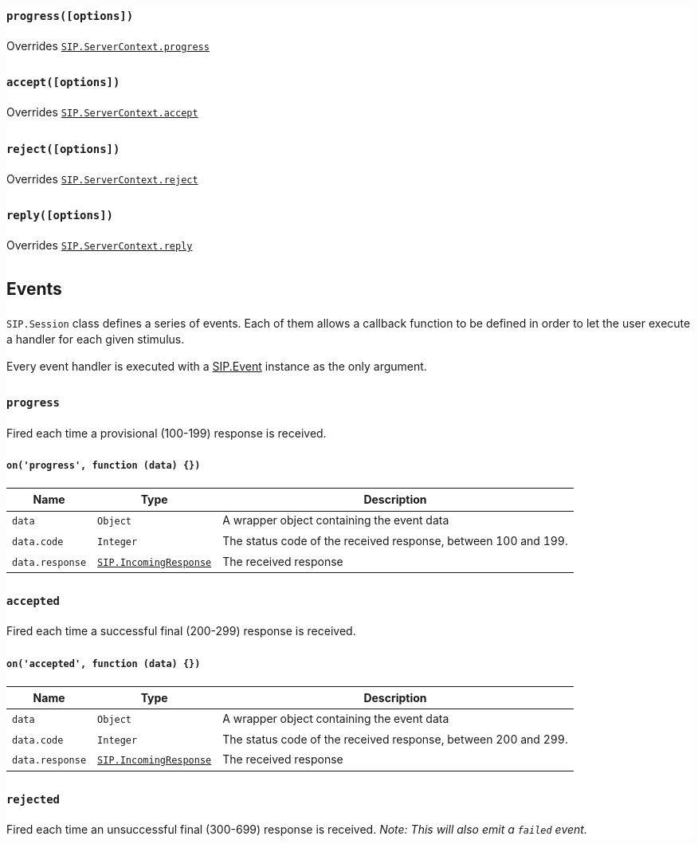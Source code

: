 ### `progress([options])`

Overrides [`SIP.ServerContext.progress`](/api/devel/context/server/#progressoptions)

### `accept([options])`

Overrides [`SIP.ServerContext.accept`](/api/devel/context/server/#acceptoptions)

### `reject([options])`

Overrides [`SIP.ServerContext.reject`](/api/devel/context/server/#rejectoptions)

### `reply([options])`

Overrides [`SIP.ServerContext.reply`](/api/devel/context/server/#replyoptions)


## Events

`SIP.Session` class defines a series of events. Each of them allows a callback function to be defined in order to let the user execute a handler for each given stimulus.

Every event handler is executed with a [SIP.Event](/api/devel/event/) instance as the only argument.


### `progress`

Fired each time a provisional (100-199) response is received.

#### `on('progress', function (data) {})`

Name | Type | Description
-----|------|------------
`data`|`Object`|A wrapper object containing the event data
`data.code`|`Integer`|The status code of the received response, between 100 and 199.
`data.response`|[`SIP.IncomingResponse`](/api/devel/incomingResponse)|The received response

### `accepted`

Fired each time a successful final (200-299) response is received.

#### `on('accepted', function (data) {})`

Name | Type | Description
-----|------|------------
`data` | `Object` | A wrapper object containing the event data
`data.code` | `Integer` | The status code of the received response, between 200 and 299.
`data.response` | [`SIP.IncomingResponse`](/api/devel/incomingResponse) | The received response

### `rejected`

Fired each time an unsuccessful final (300-699) response is received. *Note: This will also emit a `failed` event.*
